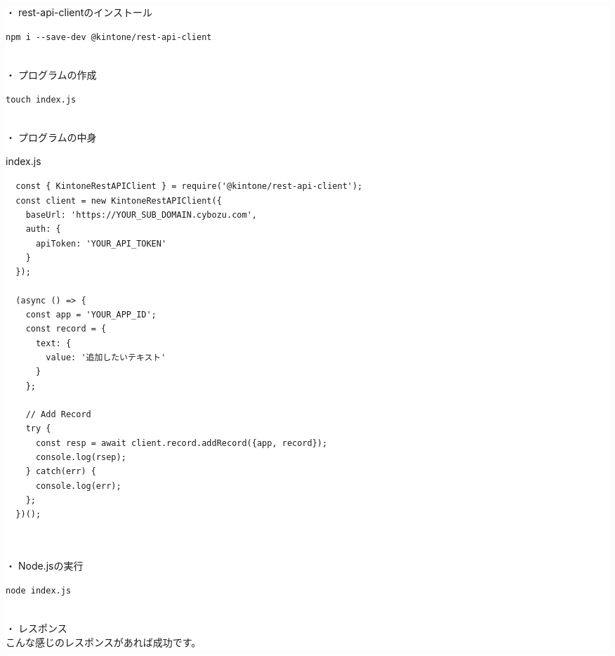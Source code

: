 
・ rest-api-clientのインストール

``` language-bash
npm i --save-dev @kintone/rest-api-client
  
```


・ プログラムの作成

``` language-bash
touch index.js
  
```

・ プログラムの中身

index.js

``` language-javascript
  const { KintoneRestAPIClient } = require('@kintone/rest-api-client');
  const client = new KintoneRestAPIClient({
    baseUrl: 'https://YOUR_SUB_DOMAIN.cybozu.com',
    auth: {
      apiToken: 'YOUR_API_TOKEN'
    }
  });
  
  (async () => {
    const app = 'YOUR_APP_ID';
    const record = {
      text: {
        value: '追加したいテキスト'
      }
    };
  
    // Add Record
    try {
      const resp = await client.record.addRecord({app, record});
      console.log(rsep);
    } catch(err) {
      console.log(err);
    };
  })();
  
  
```

・ Node.jsの実行

``` language-bash
node index.js
  
```

・ レスポンス  
こんな感じのレスポンスがあれば成功です。
